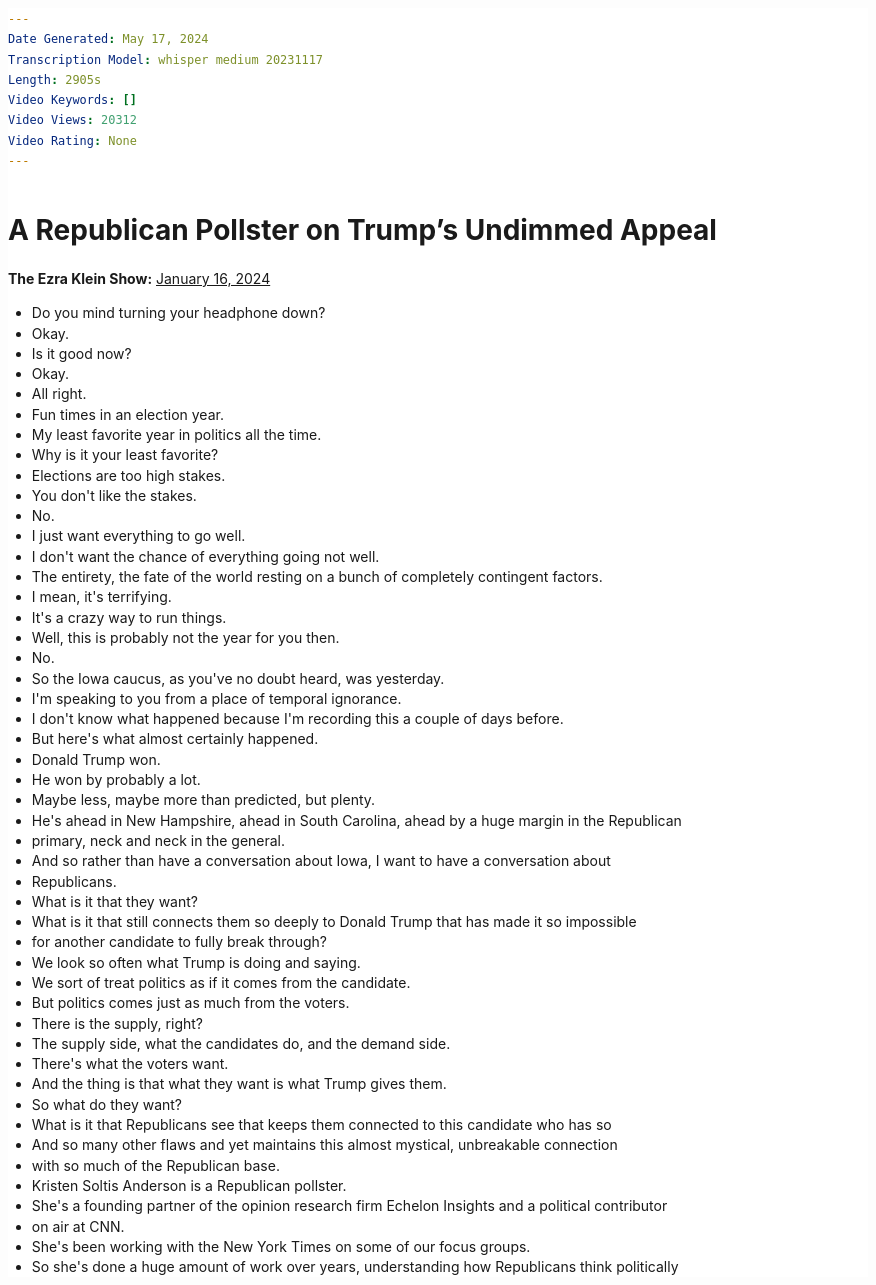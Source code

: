 ```yaml
---
Date Generated: May 17, 2024
Transcription Model: whisper medium 20231117
Length: 2905s
Video Keywords: []
Video Views: 20312
Video Rating: None
---
```


# A Republican Pollster on Trump’s Undimmed Appeal
**The Ezra Klein Show:** [January 16, 2024](https://www.youtube.com/watch?v=UscAXKmj__k)
*  Do you mind turning your headphone down?
*  Okay.
*  Is it good now?
*  Okay.
*  All right.
*  Fun times in an election year.
*  My least favorite year in politics all the time.
*  Why is it your least favorite?
*  Elections are too high stakes.
*  You don't like the stakes.
*  No.
*  I just want everything to go well.
*  I don't want the chance of everything going not well.
*  The entirety, the fate of the world resting on a bunch of completely contingent factors.
*  I mean, it's terrifying.
*  It's a crazy way to run things.
*  Well, this is probably not the year for you then.
*  No.
*  So the Iowa caucus, as you've no doubt heard, was yesterday.
*  I'm speaking to you from a place of temporal ignorance.
*  I don't know what happened because I'm recording this a couple of days before.
*  But here's what almost certainly happened.
*  Donald Trump won.
*  He won by probably a lot.
*  Maybe less, maybe more than predicted, but plenty.
*  He's ahead in New Hampshire, ahead in South Carolina, ahead by a huge margin in the Republican
*  primary, neck and neck in the general.
*  And so rather than have a conversation about Iowa, I want to have a conversation about
*  Republicans.
*  What is it that they want?
*  What is it that still connects them so deeply to Donald Trump that has made it so impossible
*  for another candidate to fully break through?
*  We look so often what Trump is doing and saying.
*  We sort of treat politics as if it comes from the candidate.
*  But politics comes just as much from the voters.
*  There is the supply, right?
*  The supply side, what the candidates do, and the demand side.
*  There's what the voters want.
*  And the thing is that what they want is what Trump gives them.
*  So what do they want?
*  What is it that Republicans see that keeps them connected to this candidate who has so
*  And so many other flaws and yet maintains this almost mystical, unbreakable connection
*  with so much of the Republican base.
*  Kristen Soltis Anderson is a Republican pollster.
*  She's a founding partner of the opinion research firm Echelon Insights and a political contributor
*  on air at CNN.
*  She's been working with the New York Times on some of our focus groups.
*  So she's done a huge amount of work over years, understanding how Republicans think politically